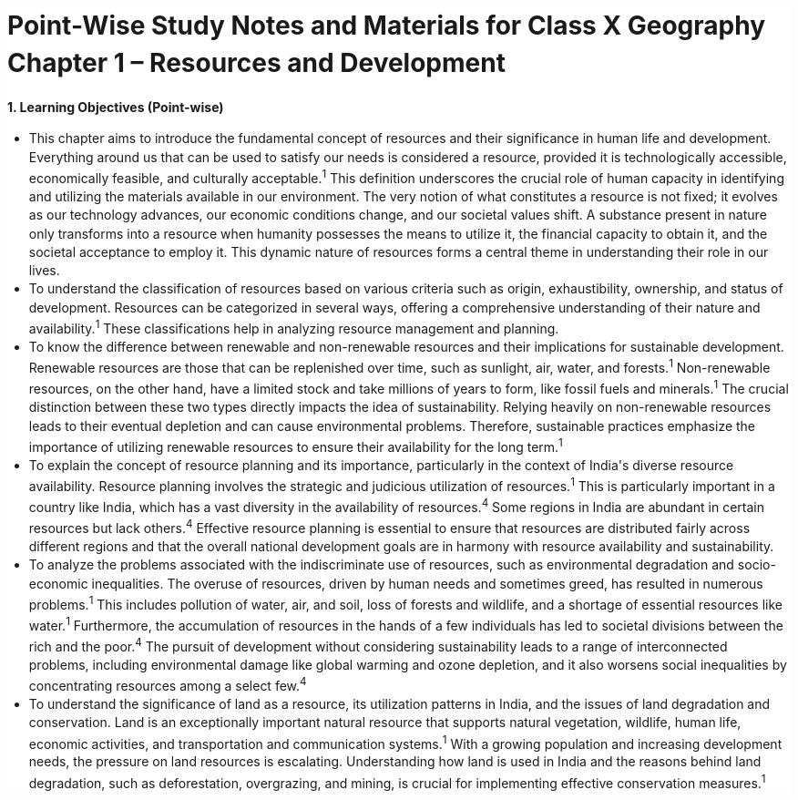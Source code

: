 



# Point-Wise Study Notes and Materials for Class X Geography Chapter 1 – Resources and Development

**1. Learning Objectives (Point-wise)**



* This chapter aims to introduce the fundamental concept of resources and their significance in human life and development. Everything around us that can be used to satisfy our needs is considered a resource, provided it is technologically accessible, economically feasible, and culturally acceptable.<sup>1</sup> This definition underscores the crucial role of human capacity in identifying and utilizing the materials available in our environment. The very notion of what constitutes a resource is not fixed; it evolves as our technology advances, our economic conditions change, and our societal values shift. A substance present in nature only transforms into a resource when humanity possesses the means to utilize it, the financial capacity to obtain it, and the societal acceptance to employ it. This dynamic nature of resources forms a central theme in understanding their role in our lives.
* To understand the classification of resources based on various criteria such as origin, exhaustibility, ownership, and status of development. Resources can be categorized in several ways, offering a comprehensive understanding of their nature and availability.<sup>1</sup> These classifications help in analyzing resource management and planning.
* To know the difference between renewable and non-renewable resources and their implications for sustainable development. Renewable resources are those that can be replenished over time, such as sunlight, air, water, and forests.<sup>1</sup> Non-renewable resources, on the other hand, have a limited stock and take millions of years to form, like fossil fuels and minerals.<sup>1</sup> The crucial distinction between these two types directly impacts the idea of sustainability. Relying heavily on non-renewable resources leads to their eventual depletion and can cause environmental problems. Therefore, sustainable practices emphasize the importance of utilizing renewable resources to ensure their availability for the long term.<sup>1</sup>
* To explain the concept of resource planning and its importance, particularly in the context of India's diverse resource availability. Resource planning involves the strategic and judicious utilization of resources.<sup>1</sup> This is particularly important in a country like India, which has a vast diversity in the availability of resources.<sup>4</sup> Some regions in India are abundant in certain resources but lack others.<sup>4</sup> Effective resource planning is essential to ensure that resources are distributed fairly across different regions and that the overall national development goals are in harmony with resource availability and sustainability.
* To analyze the problems associated with the indiscriminate use of resources, such as environmental degradation and socio-economic inequalities. The overuse of resources, driven by human needs and sometimes greed, has resulted in numerous problems.<sup>1</sup> This includes pollution of water, air, and soil, loss of forests and wildlife, and a shortage of essential resources like water.<sup>1</sup> Furthermore, the accumulation of resources in the hands of a few individuals has led to societal divisions between the rich and the poor.<sup>4</sup> The pursuit of development without considering sustainability leads to a range of interconnected problems, including environmental damage like global warming and ozone depletion, and it also worsens social inequalities by concentrating resources among a select few.<sup>4</sup>
* To understand the significance of land as a resource, its utilization patterns in India, and the issues of land degradation and conservation. Land is an exceptionally important natural resource that supports natural vegetation, wildlife, human life, economic activities, and transportation and communication systems.<sup>1</sup> With a growing population and increasing development needs, the pressure on land resources is escalating. Understanding how land is used in India and the reasons behind land degradation, such as deforestation, overgrazing, and mining, is crucial for implementing effective conservation measures.<sup>1</sup>